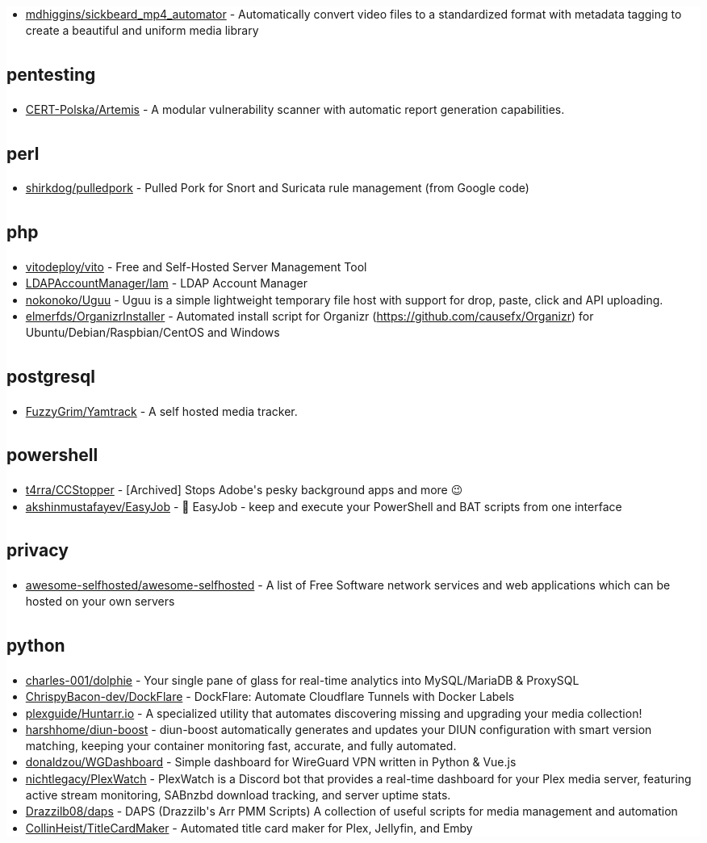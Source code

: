 - [mdhiggins/sickbeard_mp4_automator](https://github.com/mdhiggins/sickbeard_mp4_automator) - Automatically convert video files to a standardized format with metadata tagging to create a beautiful and uniform media library

## pentesting 

- [CERT-Polska/Artemis](https://github.com/CERT-Polska/Artemis) - A modular vulnerability scanner with automatic report generation capabilities.

## perl 

- [shirkdog/pulledpork](https://github.com/shirkdog/pulledpork) - Pulled Pork for Snort and Suricata rule management (from Google code)

## php 

- [vitodeploy/vito](https://github.com/vitodeploy/vito) - Free and Self-Hosted  Server Management Tool
- [LDAPAccountManager/lam](https://github.com/LDAPAccountManager/lam) - LDAP Account Manager
- [nokonoko/Uguu](https://github.com/nokonoko/Uguu) - Uguu is a simple lightweight temporary file host with support for drop, paste, click and API uploading.
- [elmerfds/OrganizrInstaller](https://github.com/elmerfds/OrganizrInstaller) - Automated install script for Organizr (https://github.com/causefx/Organizr) for Ubuntu/Debian/Raspbian/CentOS and Windows

## postgresql 

- [FuzzyGrim/Yamtrack](https://github.com/FuzzyGrim/Yamtrack) - A self hosted media tracker.

## powershell 

- [t4rra/CCStopper](https://github.com/t4rra/CCStopper) - [Archived] Stops Adobe's pesky background apps and more 😉
- [akshinmustafayev/EasyJob](https://github.com/akshinmustafayev/EasyJob) - :hammer: EasyJob - keep and execute your PowerShell and BAT scripts from one interface

## privacy 

- [awesome-selfhosted/awesome-selfhosted](https://github.com/awesome-selfhosted/awesome-selfhosted) - A list of Free Software network services and web applications which can be hosted on your own servers

## python 

- [charles-001/dolphie](https://github.com/charles-001/dolphie) - Your single pane of glass for real-time analytics into MySQL/MariaDB & ProxySQL
- [ChrispyBacon-dev/DockFlare](https://github.com/ChrispyBacon-dev/DockFlare) - DockFlare: Automate Cloudflare Tunnels with Docker Labels
- [plexguide/Huntarr.io](https://github.com/plexguide/Huntarr.io) - A specialized utility that automates discovering missing and upgrading your media collection!
- [harshhome/diun-boost](https://github.com/harshhome/diun-boost) - diun-boost automatically generates and updates your DIUN configuration with smart version matching, keeping your container monitoring fast, accurate, and fully automated.
- [donaldzou/WGDashboard](https://github.com/donaldzou/WGDashboard) - Simple dashboard for WireGuard VPN written in Python & Vue.js
- [nichtlegacy/PlexWatch](https://github.com/nichtlegacy/PlexWatch) - PlexWatch is a Discord bot that provides a real-time dashboard for your Plex media server, featuring active stream monitoring, SABnzbd download tracking, and server uptime stats.
- [Drazzilb08/daps](https://github.com/Drazzilb08/daps) - DAPS (Drazzilb's Arr PMM Scripts) A collection of useful scripts for media management and automation
- [CollinHeist/TitleCardMaker](https://github.com/CollinHeist/TitleCardMaker) - Automated title card maker for Plex, Jellyfin, and Emby